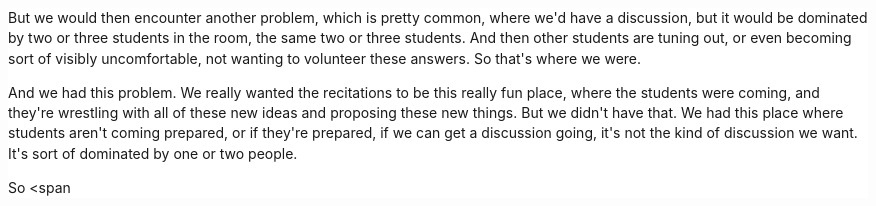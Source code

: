   <span m="410820">But</span> <span m="411870">we</span> <span
  m="412080">would</span> <span m="412200">then</span> <span
  m="412350">encounter</span> <span m="412890">another</span> <span
  m="413700">problem,</span> <span m="414160">which</span> <span
  m="414210">is</span> <span m="414360">pretty</span> <span
  m="414630">common,</span> <span m="414960">where</span> <span
  m="415530">we'd</span> <span m="415800">have</span> <span m="415980">a</span>
  <span m="416010">discussion,</span> <span m="416480">but</span> <span
  m="416610">it</span> <span m="416700">would</span> <span m="416850">be</span>
  <span m="416970">dominated</span> <span m="417540">by</span> <span
  m="417870">two</span> <span m="418050">or</span> <span m="418110">three</span>
  <span m="418290">students</span> <span m="418680">in</span> <span
  m="418800">the</span> <span m="418890">room,</span> <span
  m="419520">the</span> <span m="419610">same</span> <span m="419820">two</span>
  <span m="419970">or</span> <span m="420030">three</span> <span
  m="420240">students.</span> <span m="421260">And</span> <span
  m="421410">then</span> <span m="421740">other</span> <span
  m="422220">students</span> <span m="422580">are</span> <span
  m="422670">tuning</span> <span m="423030">out,</span> <span
  m="423540">or</span> <span m="424350">even</span> <span
  m="424710">becoming</span> <span m="424980">sort</span> <span
  m="425130">of</span> <span m="425190">visibly</span> <span
  m="426060">uncomfortable,</span> <span m="427020">not</span> <span
  m="427320">wanting</span> <span m="427770">to</span> <span
  m="428490">volunteer</span> <span m="428910">these</span> <span
  m="429450">answers.</span> <span m="430960">So</span> <span
  m="431040">that's</span> <span m="431250">where</span> <span
  m="431370">we</span> <span m="431490">were.</span></p><p><span
  m="432330">And</span> <span m="432610">we</span> <span m="432720">had</span>
  <span m="432860">this</span> <span m="432990">problem.</span> <span
  m="433350">We</span> <span m="433500">really</span> <span
  m="433740">wanted</span> <span m="434340">the</span> <span
  m="434730">recitations</span> <span m="435360">to</span> <span
  m="435450">be</span> <span m="435540">this</span> <span
  m="436680">really</span> <span m="437160">fun</span> <span
  m="437550">place,</span> <span m="437910">where</span> <span
  m="438030">the</span> <span m="438120">students</span> <span
  m="438450">were</span> <span m="438540">coming,</span> <span
  m="438930">and</span> <span m="439020">they're</span> <span
  m="439170">wrestling</span> <span m="439560">with</span> <span
  m="439710">all</span> <span m="439900">of</span> <span m="439980">these</span>
  <span m="440610">new</span> <span m="440940">ideas</span> <span
  m="441450">and</span> <span m="441540">proposing</span> <span
  m="441990">these</span> <span m="442110">new</span> <span
  m="442260">things.</span> <span m="443340">But</span> <span
  m="443520">we</span> <span m="443580">didn't</span> <span
  m="443760">have</span> <span m="444000">that.</span> <span
  m="444690">We</span> <span m="444870">had</span> <span m="445020">this</span>
  <span m="445140">place</span> <span m="445380">where</span> <span
  m="445530">students</span> <span m="446040">aren't</span> <span
  m="446280">coming</span> <span m="446550">prepared,</span> <span
  m="447660">or</span> <span m="447870">if</span> <span
  m="448110">they're</span> <span m="448350">prepared,</span> <span
  m="448950">if</span> <span m="449100">we</span> <span m="449160">can</span>
  <span m="449310">get</span> <span m="449430">a</span> <span
  m="449490">discussion</span> <span m="449970">going,</span> <span
  m="450360">it's</span> <span m="450570">not</span> <span m="450810">the</span>
  <span m="450900">kind</span> <span m="451110">of</span> <span
  m="451200">discussion</span> <span m="451680">we</span> <span
  m="451830">want.</span> <span m="452250">It's</span> <span
  m="452850">sort</span> <span m="453000">of</span> <span
  m="453090">dominated</span> <span m="453660">by</span> <span
  m="453780">one</span> <span m="453930">or</span> <span m="453990">two</span>
  <span m="454140">people.</span></p><p><span m="455550">So</span> <span